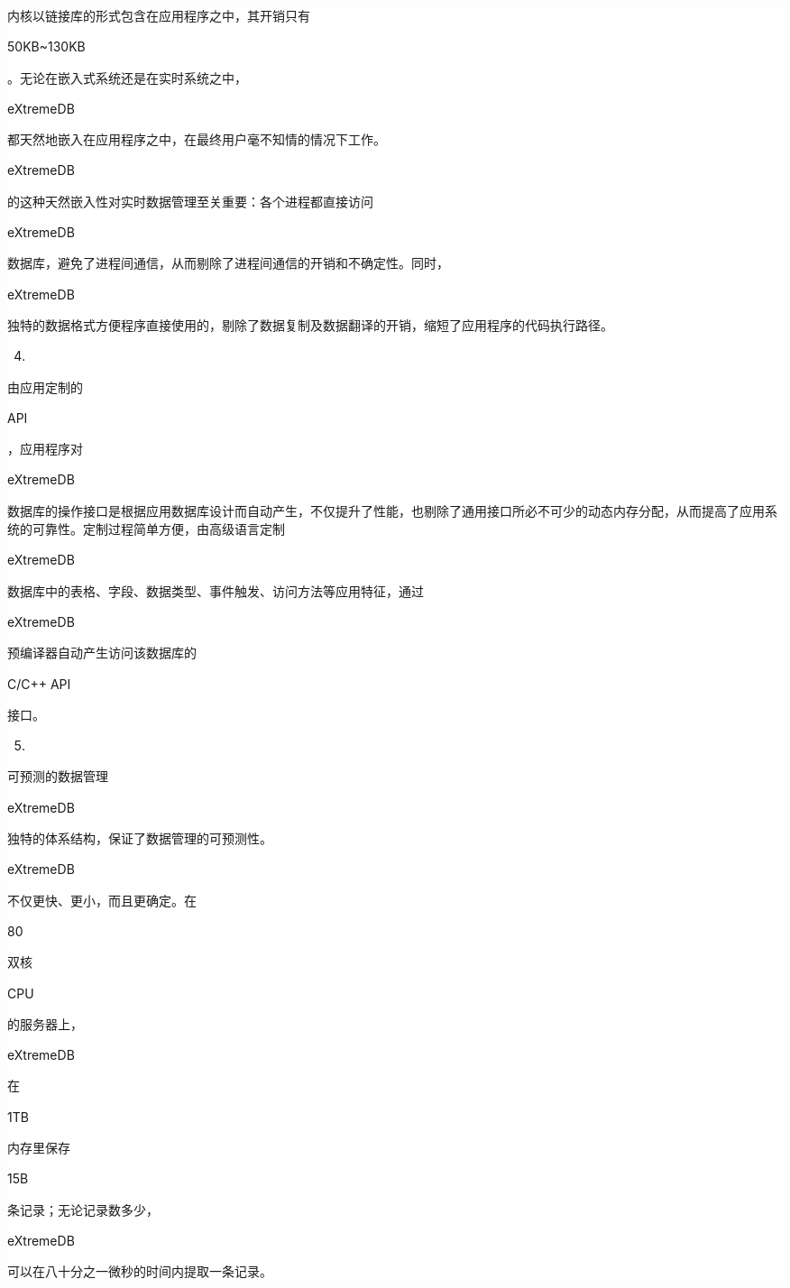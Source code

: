 内核以链接库的形式包含在应用程序之中，其开销只有

50KB~130KB

。无论在嵌入式系统还是在实时系统之中，

eXtremeDB

都天然地嵌入在应用程序之中，在最终用户毫不知情的情况下工作。

eXtremeDB

的这种天然嵌入性对实时数据管理至关重要：各个进程都直接访问

eXtremeDB

数据库，避免了进程间通信，从而剔除了进程间通信的开销和不确定性。同时，

eXtremeDB

独特的数据格式方便程序直接使用的，剔除了数据复制及数据翻译的开销，缩短了应用程序的代码执行路径。

4.

由应用定制的

API

，应用程序对

eXtremeDB

数据库的操作接口是根据应用数据库设计而自动产生，不仅提升了性能，也剔除了通用接口所必不可少的动态内存分配，从而提高了应用系统的可靠性。定制过程简单方便，由高级语言定制

eXtremeDB

数据库中的表格、字段、数据类型、事件触发、访问方法等应用特征，通过

eXtremeDB

预编译器自动产生访问该数据库的

C/C++ API

接口。

5.

可预测的数据管理

eXtremeDB

独特的体系结构，保证了数据管理的可预测性。

eXtremeDB

不仅更快、更小，而且更确定。在

80

双核

CPU

的服务器上，

eXtremeDB

在

1TB

内存里保存

15B

条记录；无论记录数多少，

eXtremeDB

可以在八十分之一微秒的时间内提取一条记录。